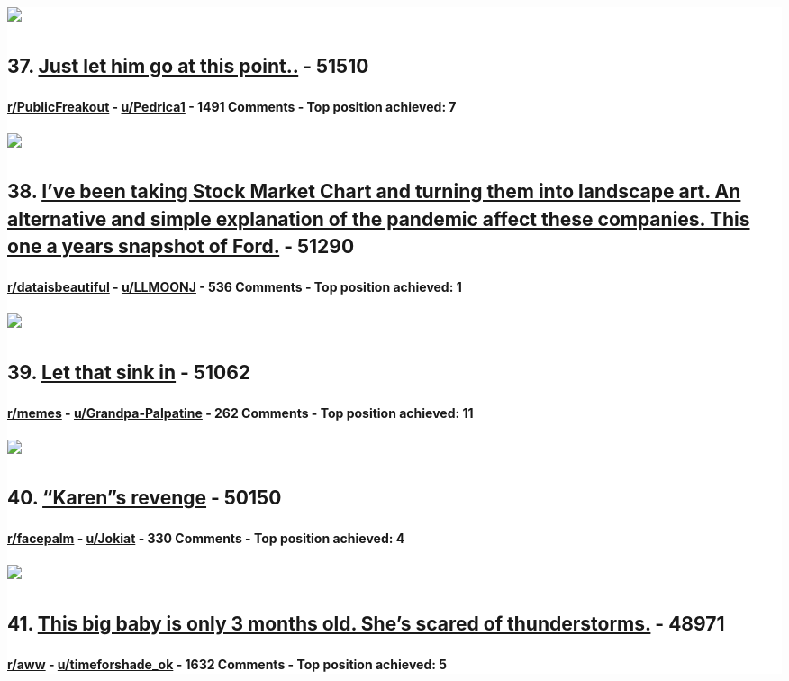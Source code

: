 <a href="https://nypost.com/2019/06/08/how-a-celebrity-shrink-allegedly-conned-himself-into-patients-wills/"><img src="https://b.thumbs.redditmedia.com/ib0Achg7emFsI1sHBpyKEUdfUKUwrDGtf55XnKN148U.jpg"></img></a>

## 37. [Just let him go at this point..](http://reddit.com/r/PublicFreakout/comments/i93cjl/just_let_him_go_at_this_point/) - 51510
#### [r/PublicFreakout](http://reddit.com/r/PublicFreakout) - [u/Pedrica1](http://reddit.com/u/Pedrica1) - 1491 Comments - Top position achieved: 7

<a href="https://v.redd.it/u9mvuduatsg51"><img src="https://b.thumbs.redditmedia.com/Yrg70CEi6EfcW8kOURIEqOz24tRqA0b5-itRt6tBvRY.jpg"></img></a>

## 38. [I’ve been taking Stock Market Chart and turning them into landscape art. An alternative and simple explanation of the pandemic affect these companies. This one a years snapshot of Ford.](http://reddit.com/r/dataisbeautiful/comments/i8saks/ive_been_taking_stock_market_chart_and_turning/) - 51290
#### [r/dataisbeautiful](http://reddit.com/r/dataisbeautiful) - [u/LLMOONJ](http://reddit.com/u/LLMOONJ) - 536 Comments - Top position achieved: 1

<a href="https://www.reddit.com/gallery/i8saks"><img src="https://b.thumbs.redditmedia.com/mgGq7CxtLROLgQkBItV_0l4oe7O9XyPsMA5B0sTTHFM.jpg"></img></a>

## 39. [Let that sink in](http://reddit.com/r/memes/comments/i8wfuq/let_that_sink_in/) - 51062
#### [r/memes](http://reddit.com/r/memes) - [u/Grandpa-Palpatine](http://reddit.com/u/Grandpa-Palpatine) - 262 Comments - Top position achieved: 11

<a href="https://i.redd.it/2vjamwdvhqg51.jpg"><img src="https://a.thumbs.redditmedia.com/M0Gei-HWvM2Ai5MLQWtzGU_q7yRAWB-jDAm4mKWOwl0.jpg"></img></a>

## 40. [“Karen”s revenge](http://reddit.com/r/facepalm/comments/i8vksm/karens_revenge/) - 50150
#### [r/facepalm](http://reddit.com/r/facepalm) - [u/Jokiat](http://reddit.com/u/Jokiat) - 330 Comments - Top position achieved: 4

<a href="https://i.imgur.com/TkgIwrz.jpg"><img src="https://b.thumbs.redditmedia.com/tJ351rwgKp2F7D5fsMk3YYbP6B0n9FLN_4-nddx7TDA.jpg"></img></a>

## 41. [This big baby is only 3 months old. She’s scared of thunderstorms.](http://reddit.com/r/aww/comments/i8xrhm/this_big_baby_is_only_3_months_old_shes_scared_of/) - 48971
#### [r/aww](http://reddit.com/r/aww) - [u/timeforshade_ok](http://reddit.com/u/timeforshade_ok) - 1632 Comments - Top position achieved: 5
